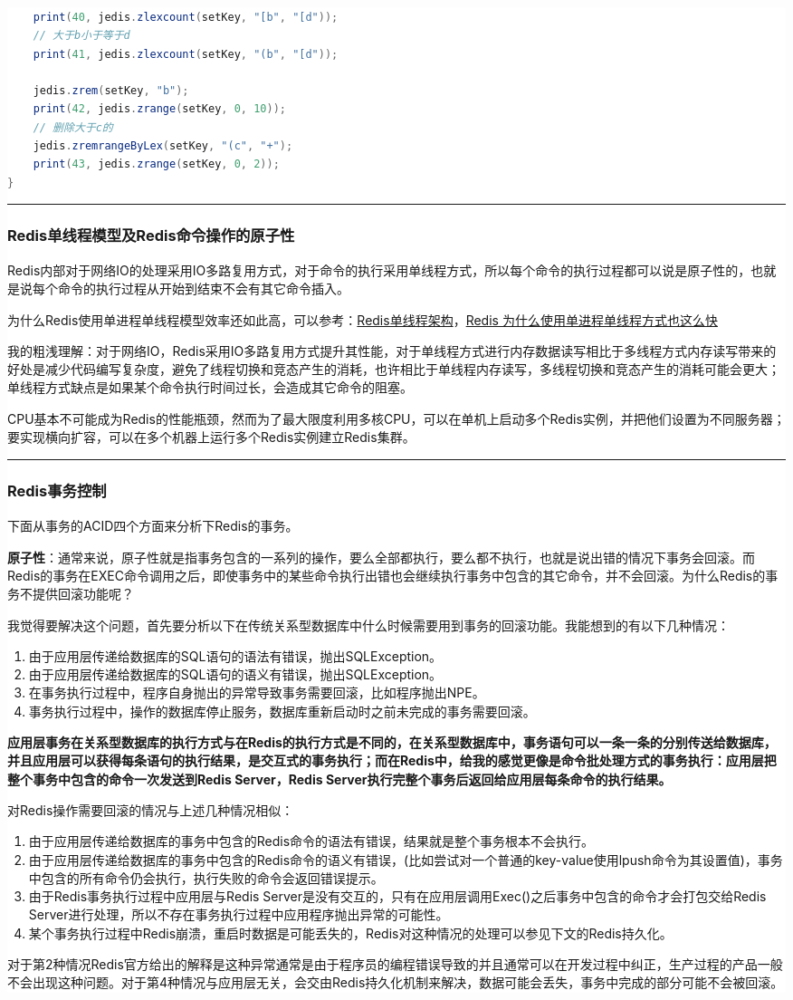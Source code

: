 ```java
    print(40, jedis.zlexcount(setKey, "[b", "[d"));
    // 大于b小于等于d
    print(41, jedis.zlexcount(setKey, "(b", "[d"));

    jedis.zrem(setKey, "b");
    print(42, jedis.zrange(setKey, 0, 10));
    // 删除大于c的
    jedis.zremrangeByLex(setKey, "(c", "+");
    print(43, jedis.zrange(setKey, 0, 2));
}

```

_ _ _ 
### **Redis单线程模型及Redis命令操作的原子性**  
Redis内部对于网络IO的处理采用IO多路复用方式，对于命令的执行采用单线程方式，所以每个命令的执行过程都可以说是原子性的，也就是说每个命令的执行过程从开始到结束不会有其它命令插入。  

为什么Redis使用单进程单线程模型效率还如此高，可以参考：[Redis单线程架构](http://www.leexide.com/%E6%95%B0%E6%8D%AE%E5%BA%93/redis/1269.html)，[Redis 为什么使用单进程单线程方式也这么快](http://www.syyong.com/db/Redis-why-the-use-of-single-process-and-single-threaded-way-so-fast.html)  

我的粗浅理解：对于网络IO，Redis采用IO多路复用方式提升其性能，对于单线程方式进行内存数据读写相比于多线程方式内存读写带来的好处是减少代码编写复杂度，避免了线程切换和竞态产生的消耗，也许相比于单线程内存读写，多线程切换和竞态产生的消耗可能会更大；单线程方式缺点是如果某个命令执行时间过长，会造成其它命令的阻塞。     

CPU基本不可能成为Redis的性能瓶颈，然而为了最大限度利用多核CPU，可以在单机上启动多个Redis实例，并把他们设置为不同服务器；要实现横向扩容，可以在多个机器上运行多个Redis实例建立Redis集群。    

_ _ _ 
### **Redis事务控制**
下面从事务的ACID四个方面来分析下Redis的事务。  

**原子性**：通常来说，原子性就是指事务包含的一系列的操作，要么全部都执行，要么都不执行，也就是说出错的情况下事务会回滚。而Redis的事务在EXEC命令调用之后，即使事务中的某些命令执行出错也会继续执行事务中包含的其它命令，并不会回滚。为什么Redis的事务不提供回滚功能呢？

我觉得要解决这个问题，首先要分析以下在传统关系型数据库中什么时候需要用到事务的回滚功能。我能想到的有以下几种情况：

1. 由于应用层传递给数据库的SQL语句的语法有错误，抛出SQLException。
2. 由于应用层传递给数据库的SQL语句的语义有错误，抛出SQLException。
3. 在事务执行过程中，程序自身抛出的异常导致事务需要回滚，比如程序抛出NPE。
4. 事务执行过程中，操作的数据库停止服务，数据库重新启动时之前未完成的事务需要回滚。

**应用层事务在关系型数据库的执行方式与在Redis的执行方式是不同的，在关系型数据库中，事务语句可以一条一条的分别传送给数据库，并且应用层可以获得每条语句的执行结果，是交互式的事务执行；而在Redis中，给我的感觉更像是命令批处理方式的事务执行：应用层把整个事务中包含的命令一次发送到Redis Server，Redis Server执行完整个事务后返回给应用层每条命令的执行结果。**  

对Redis操作需要回滚的情况与上述几种情况相似：  
1. 由于应用层传递给数据库的事务中包含的Redis命令的语法有错误，结果就是整个事务根本不会执行。  
2. 由于应用层传递给数据库的事务中包含的Redis命令的语义有错误，(比如尝试对一个普通的key-value使用lpush命令为其设置值)，事务中包含的所有命令仍会执行，执行失败的命令会返回错误提示。
3. 由于Redis事务执行过程中应用层与Redis Server是没有交互的，只有在应用层调用Exec()之后事务中包含的命令才会打包交给Redis Server进行处理，所以不存在事务执行过程中应用程序抛出异常的可能性。  
4. 某个事务执行过程中Redis崩溃，重启时数据是可能丢失的，Redis对这种情况的处理可以参见下文的Redis持久化。    

对于第2种情况Redis官方给出的解释是这种异常通常是由于程序员的编程错误导致的并且通常可以在开发过程中纠正，生产过程的产品一般不会出现这种问题。对于第4种情况与应用层无关，会交由Redis持久化机制来解决，数据可能会丢失，事务中完成的部分可能不会被回滚。  
